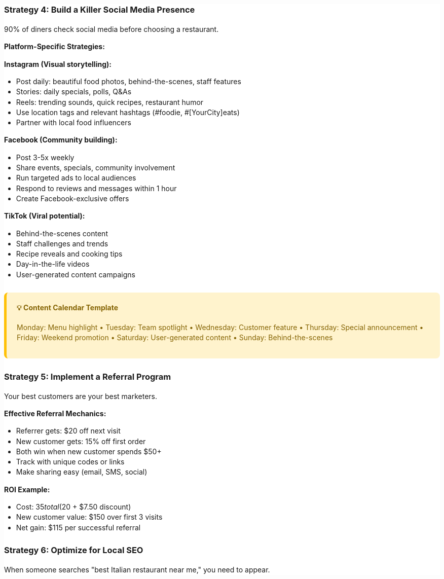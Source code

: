 ### Strategy 4: Build a Killer Social Media Presence

90% of diners check social media before choosing a restaurant.

**Platform-Specific Strategies:**

**Instagram (Visual storytelling):**
- Post daily: beautiful food photos, behind-the-scenes, staff features
- Stories: daily specials, polls, Q&As
- Reels: trending sounds, quick recipes, restaurant humor
- Use location tags and relevant hashtags (#foodie, #[YourCity]eats)
- Partner with local food influencers

**Facebook (Community building):**
- Post 3-5x weekly
- Share events, specials, community involvement
- Run targeted ads to local audiences
- Respond to reviews and messages within 1 hour
- Create Facebook-exclusive offers

**TikTok (Viral potential):**
- Behind-the-scenes content
- Staff challenges and trends
- Recipe reveals and cooking tips
- Day-in-the-life videos
- User-generated content campaigns

<div style="background: #fff3cd; border-left: 5px solid #ffc107; padding: 20px; margin: 25px 0; border-radius: 8px;">
  <h4 style="color: #856404; margin-top: 0;">💡 Content Calendar Template</h4>
  <p style="color: #856404; margin-bottom: 10px;">Monday: Menu highlight • Tuesday: Team spotlight • Wednesday: Customer feature • Thursday: Special announcement • Friday: Weekend promotion • Saturday: User-generated content • Sunday: Behind-the-scenes</p>
</div>

### Strategy 5: Implement a Referral Program

Your best customers are your best marketers.

**Effective Referral Mechanics:**
- Referrer gets: $20 off next visit
- New customer gets: 15% off first order
- Both win when new customer spends $50+
- Track with unique codes or links
- Make sharing easy (email, SMS, social)

**ROI Example:**
- Cost: $35 total ($20 + $7.50 discount)
- New customer value: $150 over first 3 visits
- Net gain: $115 per successful referral

### Strategy 6: Optimize for Local SEO

When someone searches "best Italian restaurant near me," you need to appear.
